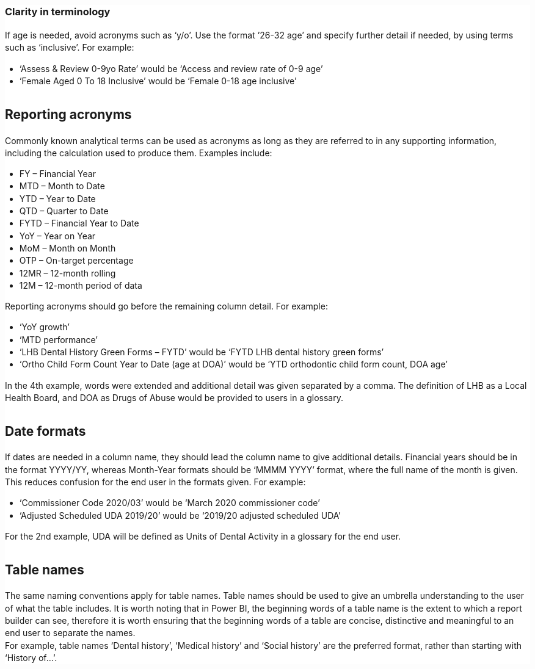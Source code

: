 ### Clarity in terminology  
  
If age is needed, avoid acronyms such as ‘y/o’. Use the format ’26-32 age’ and specify further detail if needed, by using terms such as ‘inclusive’. For example:  
  
- ‘Assess & Review 0-9yo Rate’ would be ‘Access and review rate of 0-9 age’ 
- ‘Female Aged 0 To 18 Inclusive’ would be ‘Female 0-18 age inclusive’  
  
## Reporting acronyms  
  
Commonly known analytical terms can be used as acronyms as long as they are referred to in any supporting information, including the calculation used to produce them. Examples include:  
  
- FY – Financial Year 
- MTD – Month to Date 
- YTD – Year to Date 
- QTD – Quarter to Date 
- FYTD – Financial Year to Date 
- YoY – Year on Year 
- MoM – Month on Month 
- OTP – On-target percentage  
- 12MR – 12-month rolling 
- 12M – 12-month period of data  
  
Reporting acronyms should go before the remaining column detail. For example:  
  
- ‘YoY growth’ 
- ‘MTD performance’ 
- ‘LHB Dental History Green Forms – FYTD’ would be ‘FYTD LHB dental history green forms’ 
- ‘Ortho Child Form Count Year to Date (age at DOA)’ would be ‘YTD orthodontic child form count, DOA age’  
  
In the 4th example, words were extended and additional detail was given separated by a comma. The definition of LHB as a Local Health Board, and DOA as Drugs of Abuse would be provided to users in a glossary.  
  
## Date formats  
   
If dates are needed in a column name, they should lead the column name to give additional details. Financial years should be in the format YYYY/YY, whereas Month-Year formats should be ‘MMMM YYYY’ format, where the full name of the month is given. This reduces confusion for the end user in the formats given. For example:  
  
- ‘Commissioner Code 2020/03’ would be ‘March 2020 commissioner code’ 
- ‘Adjusted Scheduled UDA 2019/20’ would be ‘2019/20 adjusted scheduled UDA’  
  
For the 2nd example, UDA will be defined as Units of Dental Activity in a glossary for the end user.  
  
## Table names  
  
The same naming conventions apply for table names. Table names should be used to give an umbrella understanding to the user of what the table includes. It is worth noting that in Power BI, the beginning words of a table name is the extent to which a report builder can see, therefore it is worth ensuring that the beginning words of a table are concise, distinctive and meaningful to an end user to separate the names.  
For example, table names ‘Dental history’, ‘Medical history’ and ‘Social history’ are the preferred format, rather than starting with ‘History of…’.
